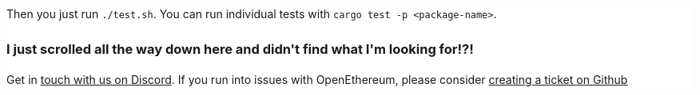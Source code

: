 Then you just run `./test.sh`. You can run individual tests with `cargo test -p <package-name>`.

### I just scrolled all the way down here and didn't find what I'm looking for!?!

Get in [touch with us on Discord](https://discord.io/openethereum). If you run into issues with OpenEthereum, please consider [creating a ticket on Github](https://github.com/openethereum/openethereum/issues/new)
